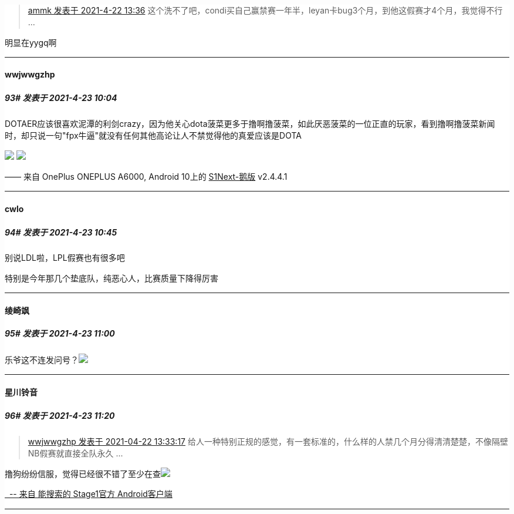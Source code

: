 
<blockquote><a href="httphttps://bbs.saraba1st.com/2b/forum.php?mod=redirect&amp;goto=findpost&amp;pid=51022861&amp;ptid=1993362" target="_blank">ammk 发表于 2021-4-22 13:36</a>
这个洗不了吧，condi买自己赢禁赛一年半，leyan卡bug3个月，到他这假赛才4个月，我觉得不行 ...</blockquote>
明显在yygq啊


*****

####  wwjwwgzhp  
##### 93#       发表于 2021-4-23 10:04


DOTAER应该很喜欢泥潭的利剑crazy，因为他关心dota菠菜更多于撸啊撸菠菜，如此厌恶菠菜的一位正直的玩家，看到撸啊撸菠菜新闻时，却只说一句"fpx牛逼"就没有任何其他高论让人不禁觉得他的真爱应该是DOTA

<img src="https://p.sda1.dev/1/2d446d39d7860b8a8a6ce3e62eb6c89d/Screenshot_20210423-095412.jpg" referrerpolicy="no-referrer">
<img src="https://p.sda1.dev/1/92b8b9e3e886e861da0a1c2412485021/IMG_CMP_159276522.jpeg" referrerpolicy="no-referrer">

—— 来自 OnePlus ONEPLUS A6000, Android 10上的 [S1Next-鹅版](https://github.com/ykrank/S1-Next/releases) v2.4.4.1


*****

####  cwlo  
##### 94#       发表于 2021-4-23 10:45


别说LDL啦，LPL假赛也有很多吧

特别是今年那几个垫底队，纯恶心人，比赛质量下降得厉害


*****

####  绫崎飒  
##### 95#       发表于 2021-4-23 11:00


乐爷这不连发问号？<img src="https://static.saraba1st.com/image/smiley/face2017/067.png" referrerpolicy="no-referrer">


*****

####  星川铃音  
##### 96#       发表于 2021-4-23 11:20


<blockquote><a href="httphttps://bbs.saraba1st.com/2b/forum.php?mod=redirect&amp;goto=findpost&amp;pid=51022829&amp;ptid=1993362" target="_blank">wwjwwgzhp 发表于 2021-04-22 13:33:17</a>
给人一种特别正规的感觉，有一套标准的，什么样的人禁几个月分得清清楚楚，不像隔壁NB假赛就直接全队永久 ...</blockquote>撸狗纷纷信服，觉得已经很不错了至少在查<img src="https://static.saraba1st.com/image/smiley/face2017/072.png" referrerpolicy="no-referrer">

[  -- 来自 能搜索的 Stage1官方 Android客户端](https://www.coolapk.com/apk/140634)


*****
